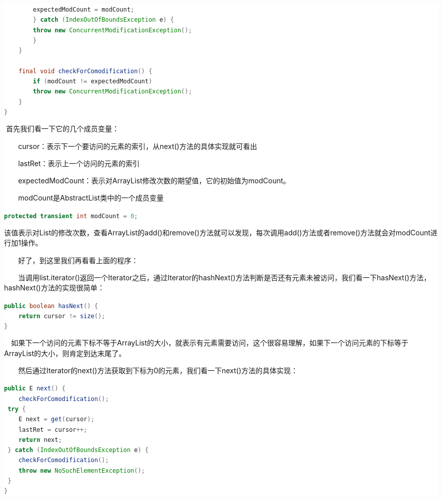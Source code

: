 ```java
        expectedModCount = modCount;
        } catch (IndexOutOfBoundsException e) {
        throw new ConcurrentModificationException();
        }
    }
 
    final void checkForComodification() {
        if (modCount != expectedModCount)
        throw new ConcurrentModificationException();
    }
}
```

​		首先我们看一下它的几个成员变量：

　　cursor：表示下一个要访问的元素的索引，从next()方法的具体实现就可看出

　　lastRet：表示上一个访问的元素的索引

　　expectedModCount：表示对ArrayList修改次数的期望值，它的初始值为modCount。

　　modCount是AbstractList类中的一个成员变量

```java
protected transient int modCount = 0;
```

该值表示对List的修改次数，查看ArrayList的add()和remove()方法就可以发现，每次调用add()方法或者remove()方法就会对modCount进行加1操作。

　　好了，到这里我们再看看上面的程序：

　　当调用list.iterator()返回一个Iterator之后，通过Iterator的hashNext()方法判断是否还有元素未被访问，我们看一下hasNext()方法，hashNext()方法的实现很简单：

```java
public boolean hasNext() {
    return cursor != size();
}
```

　如果下一个访问的元素下标不等于ArrayList的大小，就表示有元素需要访问，这个很容易理解，如果下一个访问元素的下标等于ArrayList的大小，则肯定到达末尾了。

　　然后通过Iterator的next()方法获取到下标为0的元素，我们看一下next()方法的具体实现：

```java
public E next() {
    checkForComodification();
 try {
    E next = get(cursor);
    lastRet = cursor++;
    return next;
 } catch (IndexOutOfBoundsException e) {
    checkForComodification();
    throw new NoSuchElementException();
 }
}
```
